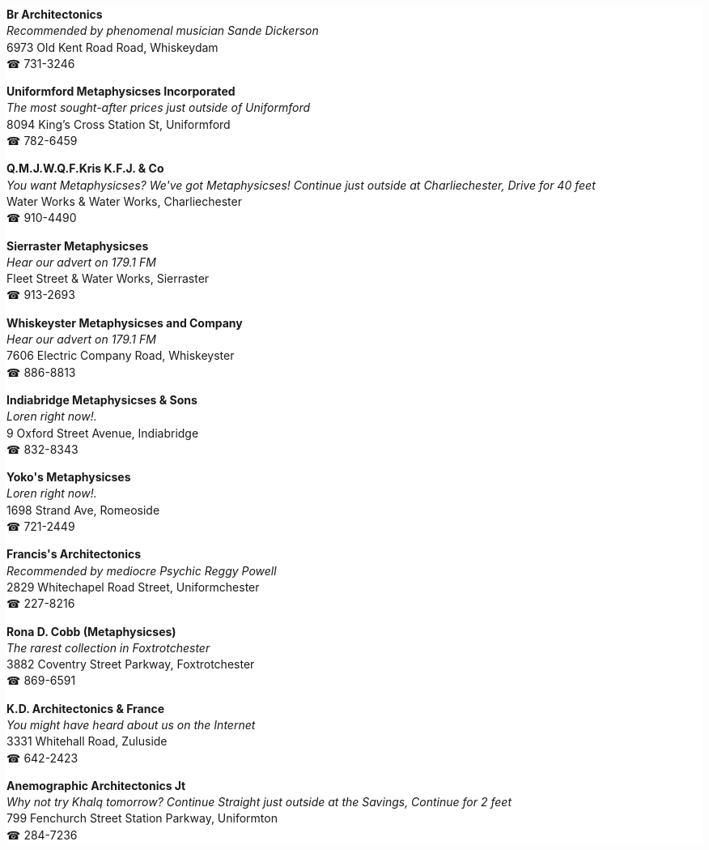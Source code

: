 **Br Architectonics**  
_Recommended by phenomenal musician Sande Dickerson_  
6973 Old Kent Road Road, Whiskeydam  
☎ 731-3246

**Uniformford Metaphysicses Incorporated**  
_The most sought-after prices just outside of Uniformford_  
8094 King’s Cross Station St, Uniformford  
☎ 782-6459

**Q.M.J.W.Q.F.Kris K.F.J. & Co**  
_You want Metaphysicses? We've got Metaphysicses! 
Continue just outside at Charliechester, Drive for 40 feet_  
Water Works & Water Works, Charliechester  
☎ 910-4490

**Sierraster Metaphysicses**  
_Hear our advert on 179.1 FM_  
Fleet Street & Water Works, Sierraster  
☎ 913-2693

**Whiskeyster Metaphysicses and Company**  
_Hear our advert on 179.1 FM_  
7606 Electric Company Road, Whiskeyster  
☎ 886-8813

**Indiabridge Metaphysicses & Sons**  
_Loren right now!._  
9 Oxford Street Avenue, Indiabridge  
☎ 832-8343

**Yoko's Metaphysicses**  
_Loren right now!._  
1698 Strand Ave, Romeoside  
☎ 721-2449

**Francis's Architectonics**  
_Recommended by mediocre Psychic Reggy Powell_  
2829 Whitechapel Road Street, Uniformchester  
☎ 227-8216

**Rona D. Cobb (Metaphysicses)**  
_The rarest collection in Foxtrotchester_  
3882 Coventry Street Parkway, Foxtrotchester  
☎ 869-6591

**K.D. Architectonics & France**  
_You might have heard about us on the Internet_  
3331 Whitehall Road, Zuluside  
☎ 642-2423

**Anemographic Architectonics Jt**  
_Why not try Khalq tomorrow? 
Continue Straight just outside at the Savings, Continue for 2 feet_  
799 Fenchurch Street Station Parkway, Uniformton  
☎ 284-7236

